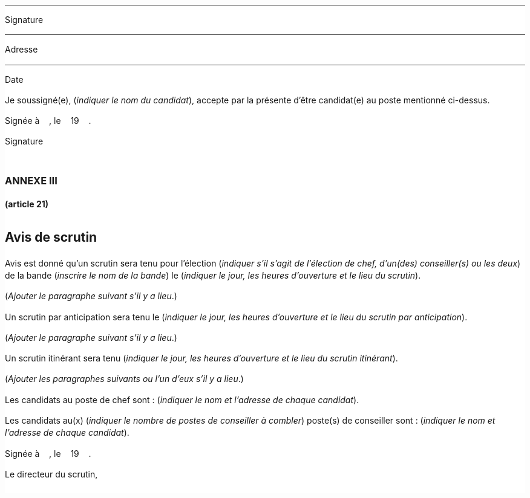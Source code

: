 

____________________
Signature&nbsp;&nbsp;&nbsp;&nbsp;
____________________
Adresse&nbsp;&nbsp;&nbsp;&nbsp;
____________________
Date


Je soussigné(e), (*indiquer le nom du candidat*), accepte par la présente d’être candidat(e) au poste mentionné ci-dessus.


Signée à&nbsp;&nbsp;&nbsp;&nbsp;, le&nbsp;&nbsp;&nbsp;&nbsp;19&nbsp;&nbsp;&nbsp;&nbsp;.



<p>Signature<br /><br /></p>





### **ANNEXE III** 
**(article 21)**
## Avis de scrutin
Avis est donné qu’un scrutin sera tenu pour l’élection (*indiquer s’il s’agit de l’élection de chef, d’un(des) conseiller(s) ou les deux*) de la bande (*inscrire le nom de la bande*) le (*indiquer le jour, les heures d’ouverture et le lieu du scrutin*).


(*Ajouter le paragraphe suivant s’il y a lieu*.)


Un scrutin par anticipation sera tenu le (*indiquer le jour, les heures d’ouverture et le lieu du scrutin par anticipation*).


(*Ajouter le paragraphe suivant s’il y a lieu*.)


Un scrutin itinérant sera tenu (*indiquer le jour, les heures d’ouverture et le lieu du scrutin itinérant*).


(*Ajouter les paragraphes suivants ou l’un d’eux s’il y a lieu*.)


Les candidats au poste de chef sont : (*indiquer le nom et l’adresse de chaque candidat*).


Les candidats au(x) (*indiquer le nombre de postes de conseiller à combler*) poste(s) de conseiller sont : (*indiquer le nom et l’adresse de chaque candidat*).


Signée à&nbsp;&nbsp;&nbsp;&nbsp;, le&nbsp;&nbsp;&nbsp;&nbsp;19&nbsp;&nbsp;&nbsp;&nbsp;.



<p>Le directeur du scrutin,<br /><br /></p>



